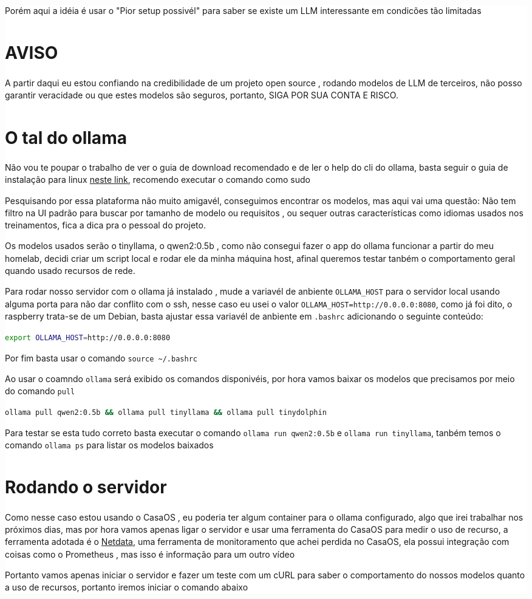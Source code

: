 Porém aqui a idéia é usar o "Pior setup possivél" para saber se existe um LLM interessante em condicões tão limitadas

# AVISO

A partir daqui eu estou confiando na credibilidade de um projeto open source , rodando modelos de LLM de terceiros, não posso garantir veracidade ou que estes modelos são seguros, portanto, SIGA POR SUA CONTA E RISCO.

# O tal do ollama

Não vou te poupar o trabalho de ver o guia de download recomendado e de ler o help do cli do ollama, basta seguir o guia de instalação para linux [neste link](https://ollama.com/download/linux), recomendo executar o comando como sudo

Pesquisando por essa plataforma não muito amigavél, conseguimos encontrar os modelos, mas aqui vai uma questão: Não tem filtro na UI padrão para buscar por tamanho de modelo ou requisitos , ou sequer outras características como idiomas usados nos treinamentos, fica a dica pra o pessoal do projeto.

Os modelos usados serão o tinyllama, o qwen2:0.5b , como não consegui fazer o app  do ollama funcionar a partir do meu homelab, decidi criar um script local e rodar ele da minha máquina host, afinal queremos testar tanbém o comportamento geral quando usado recursos de rede.

Para rodar nosso servidor com o ollama já instalado , mude a variavél de anbiente `OLLAMA_HOST` para o servidor local usando alguma porta para não dar conflito com o ssh, nesse caso eu usei o valor `OLLAMA_HOST=http://0.0.0.0:8080`, como já foi dito, o raspberry trata-se de um Debian, basta ajustar essa variavél de anbiente em `.bashrc` adicionando o seguinte conteúdo:

```bash
export OLLAMA_HOST=http://0.0.0.0:8080
```

Por fim basta usar o comando `source ~/.bashrc`

Ao usar o coamndo `ollama` será exibido os comandos disponivéis, por hora vamos baixar os modelos que precisamos por meio do comando `pull`

```bash
ollama pull qwen2:0.5b && ollama pull tinyllama && ollama pull tinydolphin
```

Para testar se esta tudo correto basta executar o comando `ollama run qwen2:0.5b` e `ollama run tinyllama`, tanbém temos o comando `ollama ps` para listar os modelos baixados

# Rodando o servidor

Como nesse caso estou usando o CasaOS , eu poderia ter algum container para o ollama configurado, algo que irei trabalhar nos próximos dias, mas por hora vamos apenas ligar o servidor e usar uma ferramenta do CasaOS para medir o uso de recurso, a ferramenta adotada é o [Netdata](https://learn.netdata.cloud/), uma ferramenta de monitoramento que achei perdida no CasaOS, ela possui integração com coisas como o Prometheus , mas isso é informação para um outro vídeo

Portanto vamos apenas iniciar o servidor e fazer um teste com um cURL para saber o comportamento do nossos modelos quanto a uso de recursos, portanto iremos iniciar o comando abaixo
